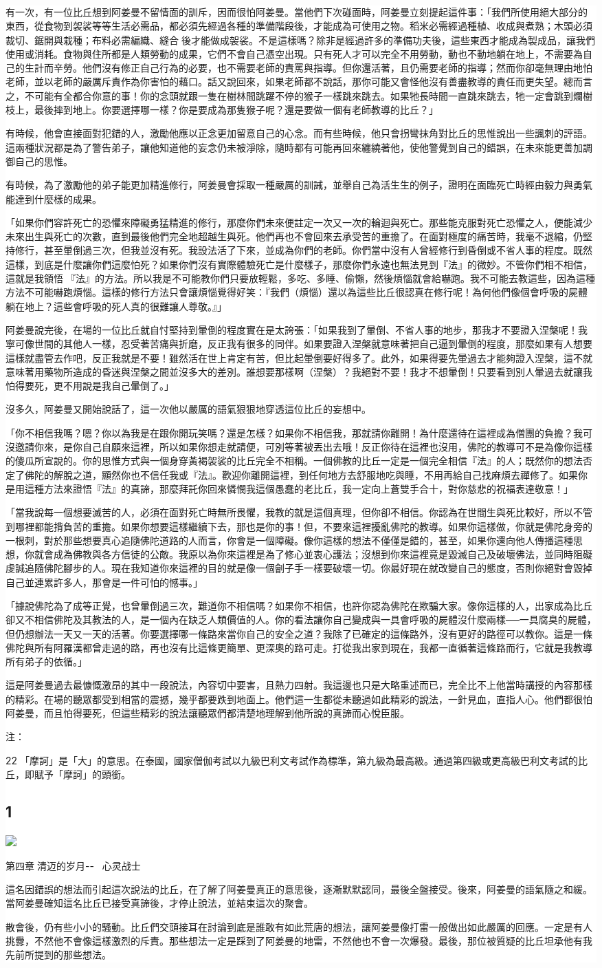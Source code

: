 有一次，有一位比丘想到阿姜曼不留情面的訓斥，因而很怕阿姜曼。當他們下次碰面時，阿姜曼立刻提起這件事：「我們所使用絕大部分的東西，從食物到袈裟等等生活必需品，都必須先經過各種的準備階段後，才能成為可使用之物。稻米必需經過種植、收成與煮熟；木頭必須裁切、鋸開與栽種；布料必需編織、縫合 後才能做成袈裟。不是這樣嗎？除非是經過許多的準備功夫後，這些東西才能成為製成品，讓我們使用或消耗。食物與住所都是人類勞動的成果，它們不會自己憑空出現。只有死人才可以完全不用勞動，動也不動地躺在地上，不需要為自己的生計而辛勞。他們沒有修正自己行為的必要，也不需要老師的責罵與指導。但你還活著，且仍需要老師的指導；然而你卻毫無理由地怕老師，並以老師的嚴厲斥責作為你害怕的藉口。話又說回來，如果老師都不說話，那你可能又會怪他沒有善盡教導的責任而更失望。總而言之，不可能有全都合你意的事！你的念頭就跟一隻在樹林間跳躍不停的猴子一樣跳來跳去。如果牠長時間一直跳來跳去，牠一定會跳到爛樹枝上，最後摔到地上。你要選擇哪一樣？你是要成為那隻猴子呢？還是要做一個有老師教導的比丘？」

有時候，他會直接面對犯錯的人，激勵他應以正念更加留意自己的心念。而有些時候，他只會拐彎抹角對比丘的思惟說出一些諷刺的評語。這兩種狀況都是為了警告弟子，讓他知道他的妄念仍未被淨除，隨時都有可能再回來纏繞著他，使他警覺到自己的錯誤，在未來能更善加調御自己的思惟。

有時候，為了激勵他的弟子能更加精進修行，阿姜曼會採取一種嚴厲的訓誡，並舉自己為活生生的例子，證明在面臨死亡時經由毅力與勇氣能達到什麼樣的成果。

「如果你們容許死亡的恐懼來障礙勇猛精進的修行，那麼你們未來便註定一次又一次的輪迴與死亡。那些能克服對死亡恐懼之人，便能減少未來出生與死亡的次數，直到最後他們完全地超越生與死。他們再也不會回來去承受苦的重擔了。在面對極度的痛苦時，我毫不退縮，仍堅持修行，甚至暈倒過三次，但我並沒有死。我設法活了下來，並成為你們的老師。你們當中沒有人曾經修行到昏倒或不省人事的程度。既然這樣，到底是什麼讓你們這麼怕死？如果你們沒有實際體驗死亡是什麼樣子，那麼你們永遠也無法見到『法』的微妙。不管你們相不相信，這就是我領悟 『法』的方法。所以我是不可能教你們只要放輕鬆，多吃、多睡、偷懶，然後煩惱就會給嚇跑。我不可能去教這些，因為這種方法不可能嚇跑煩惱。這樣的修行方法只會讓煩惱覺得好笑：『我們（煩惱）還以為這些比丘很認真在修行呢！為何他們像個會呼吸的屍體躺在地上？這些會呼吸的死人真的很難讓人尊敬。』」

阿姜曼說完後，在場的一位比丘就自忖堅持到暈倒的程度實在是太誇張：「如果我到了暈倒、不省人事的地步，那我才不要證入涅槃呢！我寧可像世間的其他人一樣，忍受著苦痛與折磨，反正我有很多的同伴。如果要證入涅槃就意味著把自己逼到暈倒的程度，那麼如果有人想要這樣就盡管去作吧，反正我就是不要！雖然活在世上肯定有苦，但比起暈倒要好得多了。此外，如果得要先暈過去才能夠證入涅槃，這不就意味著用藥物所造成的昏迷與涅槃之間並沒多大的差別。誰想要那樣啊（涅槃）？我絕對不要！我才不想暈倒！只要看到別人暈過去就讓我怕得要死，更不用說是我自己暈倒了。」

沒多久，阿姜曼又開始說話了，這一次他以嚴厲的語氣狠狠地穿透這位比丘的妄想中。

「你不相信我嗎？嗯？你以為我是在跟你開玩笑嗎？還是怎樣？如果你不相信我，那就請你離開！為什麼還待在這裡成為僧團的負擔？我可沒邀請你來，是你自己自願來這裡，所以如果你想走就請便，可別等著被丟出去哦！反正你待在這裡也沒用，佛陀的教導可不是為像你這樣的傻瓜所宣說的。你的思惟方式與一個身穿黃褐袈裟的比丘完全不相稱。一個佛教的比丘一定是一個完全相信『法』的人；既然你的想法否定了佛陀的解脫之道，顯然你也不信任我或『法』。歡迎你離開這裡，到任何地方去舒服地吃與睡，不用再給自己找麻煩去禪修了。如果你是用這種方法來證悟『法』的真諦，那麼拜託你回來憐憫我這個愚蠢的老比丘，我一定向上蒼雙手合十，對你慈悲的祝福表達敬意！」 

「當我說每一個想要滅苦的人，必須在面對死亡時無所畏懼，我教的就是這個真理，但你卻不相信。你認為在世間生與死比較好，所以不管到哪裡都能揹負苦的重擔。如果你想要這樣繼續下去，那也是你的事！但，不要來這裡擾亂佛陀的教導。如果你這樣做，你就是佛陀身旁的一根刺，對於那些想要真心追隨佛陀道路的人而言，你會是一個障礙。像你這樣的想法不僅僅是錯的，甚至，如果你還向他人傳播這種思想，你就會成為佛教與各方信徒的公敵。我原以為你來這裡是為了修心並衷心護法；沒想到你來這裡竟是毀滅自己及破壞佛法，並同時阻礙虔誠追隨佛陀腳步的人。現在我知道你來這裡的目的就是像一個劊子手一樣要破壞一切。你最好現在就改變自己的態度，否則你絕對會毀掉自己並連累許多人，那會是一件可怕的憾事。」 

「據說佛陀為了成等正覺，也曾暈倒過三次，難道你不相信嗎？如果你不相信，也許你認為佛陀在欺騙大家。像你這樣的人，出家成為比丘卻又不相信佛陀及其教法的人，是一個內在缺乏人類價值的人。你的看法讓你自己變成與一具會呼吸的屍體沒什麼兩樣──一具腐臭的屍體，但仍想辦法一天又一天的活著。你要選擇哪一條路來當你自己的安全之道？我除了已確定的這條路外，沒有更好的路徑可以教你。這是一條佛陀與所有阿羅漢都曾走過的路，再也沒有比這條更簡單、更深奧的路可走。打從我出家到現在，我都一直循著這條路而行，它就是我教導所有弟子的依循。」

這是阿姜曼過去最慷慨激昂的其中一段說法，內容切中要害，且熱力四射。我這邊也只是大略重述而已，完全比不上他當時講授的內容那樣的精彩。在場的聽眾都受到相當的震撼，幾乎都要跌到地面上。他們這一生都從未聽過如此精彩的說法，一針見血，直指人心。他們都很怕阿姜曼，而且怕得要死，但這些精彩的說法讓聽眾們都清楚地理解到他所說的真諦而心悅臣服。

注：

22 「摩訶」是「大」的意思。在泰國，國家僧伽考試以九級巴利文考試作為標準，第九級為最高級。通過第四級或更高級巴利文考試的比丘，即賦予「摩訶」的頭銜。

<span id = "30-1"></span>

## 1

<iframe frameborder="0" marginwidth="0" marginheight="0" width=500 height=86 src="./mp3/30-1.mp3"></iframe>

![](./img/30-1.webp)

第四章 清迈的岁月--   心灵战士

這名因錯誤的想法而引起這次說法的比丘，在了解了阿姜曼真正的意思後，逐漸默默認同，最後全盤接受。後來，阿姜曼的語氣隨之和緩。當阿姜曼確知這名比丘已接受真諦後，才停止說法，並結束這次的聚會。

散會後，仍有些小小的騷動。比丘們交頭接耳在討論到底是誰敢有如此荒唐的想法，讓阿姜曼像打雷一般做出如此嚴厲的回應。一定是有人挑釁，不然他不會像這樣激烈的斥責。那些想法一定是踩到了阿姜曼的地雷，不然他也不會一次爆發。最後，那位被質疑的比丘坦承他有我先前所提到的那些想法。
